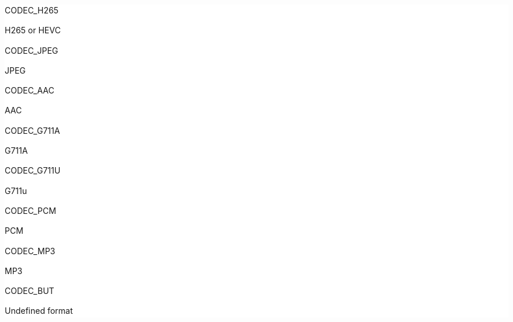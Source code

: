 <tr id="row91235951165623"><td class="cellrowborder" valign="top" width="50%" headers="mcps1.1.3.1.1 "><strong id="ggaf7ed135f15d4b218d41705bac0122ba7a4adc0c5e441be1b1a642f481e3111cae"><a name="ggaf7ed135f15d4b218d41705bac0122ba7a4adc0c5e441be1b1a642f481e3111cae"></a><a name="ggaf7ed135f15d4b218d41705bac0122ba7a4adc0c5e441be1b1a642f481e3111cae"></a></strong>CODEC_H265 </td>
<td class="cellrowborder" valign="top" width="50%" headers="mcps1.1.3.1.2 "><p id="p1795421317165623"><a name="p1795421317165623"></a><a name="p1795421317165623"></a>H265 or HEVC </p>
 </td>
</tr>
<tr id="row1448883496165623"><td class="cellrowborder" valign="top" width="50%" headers="mcps1.1.3.1.1 "><strong id="ggaf7ed135f15d4b218d41705bac0122ba7ab6432cb3fb17152277af1f486e182612"><a name="ggaf7ed135f15d4b218d41705bac0122ba7ab6432cb3fb17152277af1f486e182612"></a><a name="ggaf7ed135f15d4b218d41705bac0122ba7ab6432cb3fb17152277af1f486e182612"></a></strong>CODEC_JPEG </td>
<td class="cellrowborder" valign="top" width="50%" headers="mcps1.1.3.1.2 "><p id="p1476376587165623"><a name="p1476376587165623"></a><a name="p1476376587165623"></a>JPEG </p>
 </td>
</tr>
<tr id="row2015631058165623"><td class="cellrowborder" valign="top" width="50%" headers="mcps1.1.3.1.1 "><strong id="ggaf7ed135f15d4b218d41705bac0122ba7a8a0888876671d503c2c5e15059461c06"><a name="ggaf7ed135f15d4b218d41705bac0122ba7a8a0888876671d503c2c5e15059461c06"></a><a name="ggaf7ed135f15d4b218d41705bac0122ba7a8a0888876671d503c2c5e15059461c06"></a></strong>CODEC_AAC </td>
<td class="cellrowborder" valign="top" width="50%" headers="mcps1.1.3.1.2 "><p id="p1219580702165623"><a name="p1219580702165623"></a><a name="p1219580702165623"></a>AAC </p>
 </td>
</tr>
<tr id="row549940364165623"><td class="cellrowborder" valign="top" width="50%" headers="mcps1.1.3.1.1 "><strong id="ggaf7ed135f15d4b218d41705bac0122ba7a44fd5227148450a7870e202d50110509"><a name="ggaf7ed135f15d4b218d41705bac0122ba7a44fd5227148450a7870e202d50110509"></a><a name="ggaf7ed135f15d4b218d41705bac0122ba7a44fd5227148450a7870e202d50110509"></a></strong>CODEC_G711A </td>
<td class="cellrowborder" valign="top" width="50%" headers="mcps1.1.3.1.2 "><p id="p968507008165623"><a name="p968507008165623"></a><a name="p968507008165623"></a>G711A </p>
 </td>
</tr>
<tr id="row828836482165623"><td class="cellrowborder" valign="top" width="50%" headers="mcps1.1.3.1.1 "><strong id="ggaf7ed135f15d4b218d41705bac0122ba7a3ac447dc6b8707c70f6fc6d4e0c552d5"><a name="ggaf7ed135f15d4b218d41705bac0122ba7a3ac447dc6b8707c70f6fc6d4e0c552d5"></a><a name="ggaf7ed135f15d4b218d41705bac0122ba7a3ac447dc6b8707c70f6fc6d4e0c552d5"></a></strong>CODEC_G711U </td>
<td class="cellrowborder" valign="top" width="50%" headers="mcps1.1.3.1.2 "><p id="p1617263756165623"><a name="p1617263756165623"></a><a name="p1617263756165623"></a>G711u </p>
 </td>
</tr>
<tr id="row1088885335165623"><td class="cellrowborder" valign="top" width="50%" headers="mcps1.1.3.1.1 "><strong id="ggaf7ed135f15d4b218d41705bac0122ba7ae3014fa1161193bc92227ea0895e1dfb"><a name="ggaf7ed135f15d4b218d41705bac0122ba7ae3014fa1161193bc92227ea0895e1dfb"></a><a name="ggaf7ed135f15d4b218d41705bac0122ba7ae3014fa1161193bc92227ea0895e1dfb"></a></strong>CODEC_PCM </td>
<td class="cellrowborder" valign="top" width="50%" headers="mcps1.1.3.1.2 "><p id="p125805214165623"><a name="p125805214165623"></a><a name="p125805214165623"></a>PCM </p>
 </td>
</tr>
<tr id="row193571630165623"><td class="cellrowborder" valign="top" width="50%" headers="mcps1.1.3.1.1 "><strong id="ggaf7ed135f15d4b218d41705bac0122ba7a2a0119a66bcbe797c1bac3057a802c9a"><a name="ggaf7ed135f15d4b218d41705bac0122ba7a2a0119a66bcbe797c1bac3057a802c9a"></a><a name="ggaf7ed135f15d4b218d41705bac0122ba7a2a0119a66bcbe797c1bac3057a802c9a"></a></strong>CODEC_MP3 </td>
<td class="cellrowborder" valign="top" width="50%" headers="mcps1.1.3.1.2 "><p id="p1818980206165623"><a name="p1818980206165623"></a><a name="p1818980206165623"></a>MP3 </p>
 </td>
</tr>
<tr id="row384657248165623"><td class="cellrowborder" valign="top" width="50%" headers="mcps1.1.3.1.1 "><strong id="ggaf7ed135f15d4b218d41705bac0122ba7a0bccf3a2f309d8c485283d386322f07b"><a name="ggaf7ed135f15d4b218d41705bac0122ba7a0bccf3a2f309d8c485283d386322f07b"></a><a name="ggaf7ed135f15d4b218d41705bac0122ba7a0bccf3a2f309d8c485283d386322f07b"></a></strong>CODEC_BUT </td>
<td class="cellrowborder" valign="top" width="50%" headers="mcps1.1.3.1.2 "><p id="p61204984165623"><a name="p61204984165623"></a><a name="p61204984165623"></a>Undefined format </p>
 </td>
</tr>